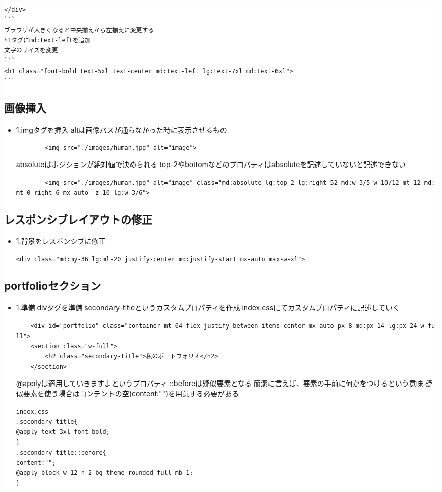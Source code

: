     </div>
    ```
    ブラウザが大きくなると中央揃えから左揃えに変更する
    h1タグにmd:text-leftを追加
    文字のサイズを変更
    ```
    <h1 class="font-bold text-5xl text-center md:text-left lg:text-7xl md:text-6xl">
    ```
## 画像挿入
- 1.imgタグを挿入
    altは画像パスが通らなかった時に表示させるもの
    ```
            <img src="./images/human.jpg" alt="image">
    ```
    absoluteはポジションが絶対値で決められる
    top-2やbottomなどのプロパティはabsoluteを記述していないと記述できない
    ```
            <img src="./images/human.jpg" alt="image" class="md:absolute lg:top-2 lg:right-52 md:w-3/5 w-10/12 mt-12 md:mt-0 right-6 mx-auto -z-10 lg:w-3/6">
    
    ```
## レスポンシブレイアウトの修正
- 1.背景をレスポンシブに修正
    ```
    <div class="md:my-36 lg:ml-20 justify-center md:justify-start mx-auto max-w-xl">

## portfolioセクション
- 1.準備
    divタグを準備
    secondary-titleというカスタムプロパティを作成
    index.cssにてカスタムプロパティに記述していく

    ```
        <div id="portfolio" class="container mt-64 flex justify-between items-center mx-auto px-8 md:px-14 lg:px-24 w-full">
        <section class="w-full">
            <h2 class="secondary-title">私のポートフォリオ</h2>
        </section>
    ```
    @applyは適用していきますよというプロパティ
    ::beforeは疑似要素となる
    簡潔に言えば、要素の手前に何かをつけるという意味
    疑似要素を使う場合はコンテントの空(content:"")を用意する必要がある
    ```
    index.css
    .secondary-title{
    @apply text-3xl font-bold;
    }
    .secondary-title::before{
    content:"";
    @apply block w-12 h-2 bg-theme rounded-full mb-1;
    }
    ```